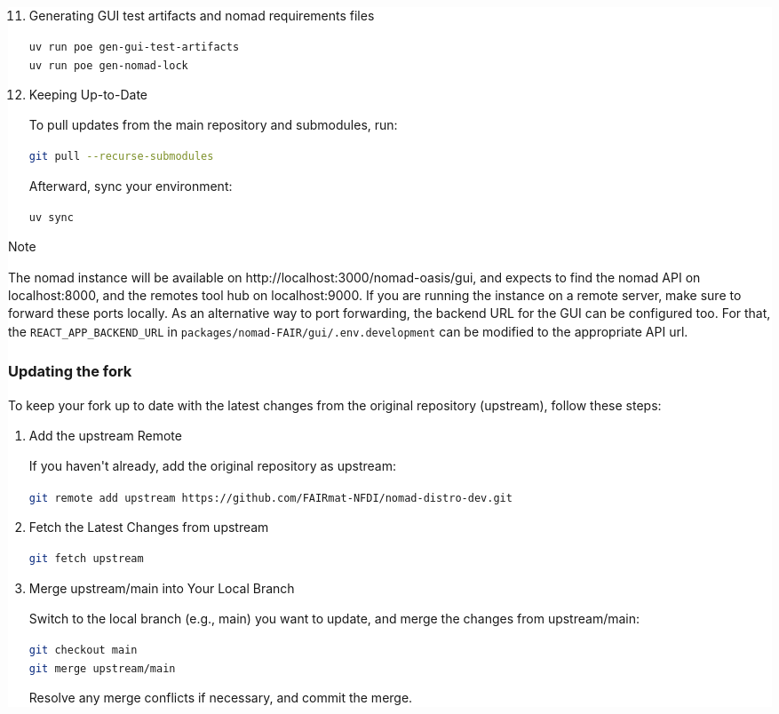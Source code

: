 11. Generating GUI test artifacts and nomad requirements files

    ```bash
    uv run poe gen-gui-test-artifacts
    uv run poe gen-nomad-lock
    ```

12. Keeping Up-to-Date

    To pull updates from the main repository and submodules, run:

    ```bash
    git pull --recurse-submodules
    ```

    Afterward, sync your environment:

    ```bash
    uv sync
    ```

> [!NOTE]
>
> The nomad instance will be available on http://localhost:3000/nomad-oasis/gui, and expects to find the nomad API on localhost:8000, and the remotes tool hub on localhost:9000. If you are running the instance on a remote server, make sure to forward these ports locally.
> As an alternative way to port forwarding, the backend URL for the GUI can be configured too. For that, the `REACT_APP_BACKEND_URL` in `packages/nomad-FAIR/gui/.env.development` can be modified to the appropriate API url.

### Updating the fork

To keep your fork up to date with the latest changes from the original repository (upstream), follow these steps:

1. Add the upstream Remote

   If you haven't already, add the original repository as upstream:

   ```bash
   git remote add upstream https://github.com/FAIRmat-NFDI/nomad-distro-dev.git
   ```

2. Fetch the Latest Changes from upstream

   ```bash
   git fetch upstream
   ```

3. Merge upstream/main into Your Local Branch

   Switch to the local branch (e.g., main) you want to update, and merge the changes from upstream/main:

   ```bash
   git checkout main
   git merge upstream/main
   ```

   Resolve any merge conflicts if necessary, and commit the merge.

